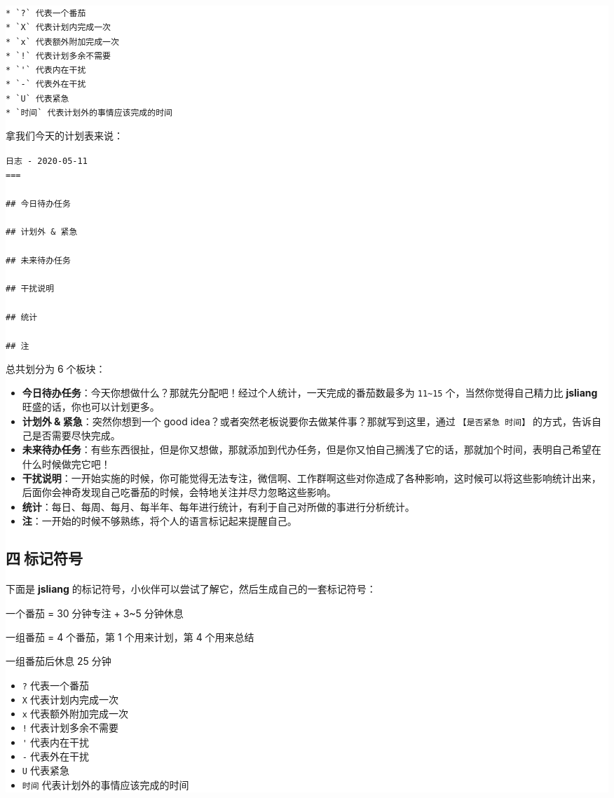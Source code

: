 ```
* `?` 代表一个番茄
* `X` 代表计划内完成一次
* `x` 代表额外附加完成一次
* `!` 代表计划多余不需要
* `'` 代表内在干扰
* `-` 代表外在干扰
* `U` 代表紧急
* `时间` 代表计划外的事情应该完成的时间
```

拿我们今天的计划表来说：

```
日志 - 2020-05-11
===

## 今日待办任务

## 计划外 & 紧急

## 未来待办任务

## 干扰说明

## 统计

## 注
```

总共划分为 6 个板块：

* **今日待办任务**：今天你想做什么？那就先分配吧！经过个人统计，一天完成的番茄数最多为 `11~15` 个，当然你觉得自己精力比 **jsliang** 旺盛的话，你也可以计划更多。
* **计划外 & 紧急**：突然你想到一个 good idea？或者突然老板说要你去做某件事？那就写到这里，通过 `【是否紧急 时间】` 的方式，告诉自己是否需要尽快完成。
* **未来待办任务**：有些东西很扯，但是你又想做，那就添加到代办任务，但是你又怕自己搁浅了它的话，那就加个时间，表明自己希望在什么时候做完它吧！
* **干扰说明**：一开始实施的时候，你可能觉得无法专注，微信啊、工作群啊这些对你造成了各种影响，这时候可以将这些影响统计出来，后面你会神奇发现自己吃番茄的时候，会特地关注并尽力忽略这些影响。
* **统计**：每日、每周、每月、每半年、每年进行统计，有利于自己对所做的事进行分析统计。
* **注**：一开始的时候不够熟练，将个人的语言标记起来提醒自己。

## 四 标记符号



下面是 **jsliang** 的标记符号，小伙伴可以尝试了解它，然后生成自己的一套标记符号：

一个番茄 = 30 分钟专注 + 3~5 分钟休息

一组番茄 = 4 个番茄，第 1 个用来计划，第 4 个用来总结

一组番茄后休息 25 分钟

* `?` 代表一个番茄
* `X` 代表计划内完成一次
* `x` 代表额外附加完成一次
* `!` 代表计划多余不需要
* `'` 代表内在干扰
* `-` 代表外在干扰
* `U` 代表紧急
* `时间` 代表计划外的事情应该完成的时间
